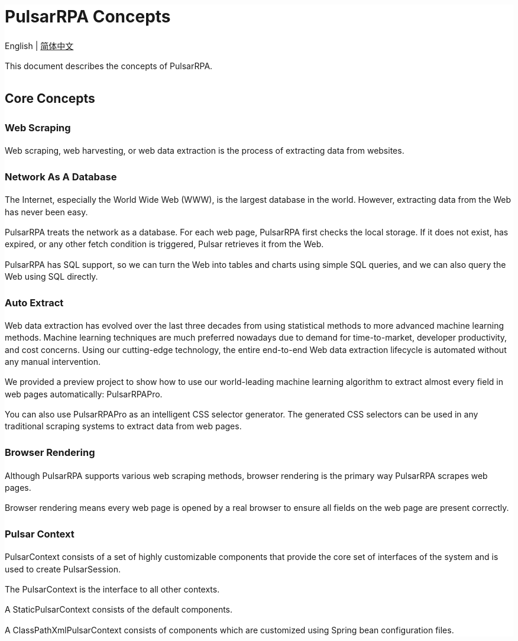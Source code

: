 # PulsarRPA Concepts

English | [简体中文](zh/concepts.md)

This document describes the concepts of PulsarRPA.

## Core Concepts

### Web Scraping
Web scraping, web harvesting, or web data extraction is the process of extracting data from websites.

### Network As A Database
The Internet, especially the World Wide Web (WWW), is the largest database in the world. However, extracting data from the Web has never been easy.

PulsarRPA treats the network as a database. For each web page, PulsarRPA first checks the local storage. If it does not exist, has expired, or any other fetch condition is triggered, Pulsar retrieves it from the Web.

PulsarRPA has SQL support, so we can turn the Web into tables and charts using simple SQL queries, and we can also query the Web using SQL directly.

### Auto Extract
Web data extraction has evolved over the last three decades from using statistical methods to more advanced machine learning methods. Machine learning techniques are much preferred nowadays due to demand for time-to-market, developer productivity, and cost concerns. Using our cutting-edge technology, the entire end-to-end Web data extraction lifecycle is automated without any manual intervention.

We provided a preview project to show how to use our world-leading machine learning algorithm to extract almost every field in web pages automatically: PulsarRPAPro.

You can also use PulsarRPAPro as an intelligent CSS selector generator. The generated CSS selectors can be used in any traditional scraping systems to extract data from web pages.

### Browser Rendering
Although PulsarRPA supports various web scraping methods, browser rendering is the primary way PulsarRPA scrapes web pages.

Browser rendering means every web page is opened by a real browser to ensure all fields on the web page are present correctly.

### Pulsar Context
PulsarContext consists of a set of highly customizable components that provide the core set of interfaces of the system and is used to create PulsarSession.

The PulsarContext is the interface to all other contexts.

A StaticPulsarContext consists of the default components.

A ClassPathXmlPulsarContext consists of components which are customized using Spring bean configuration files.
